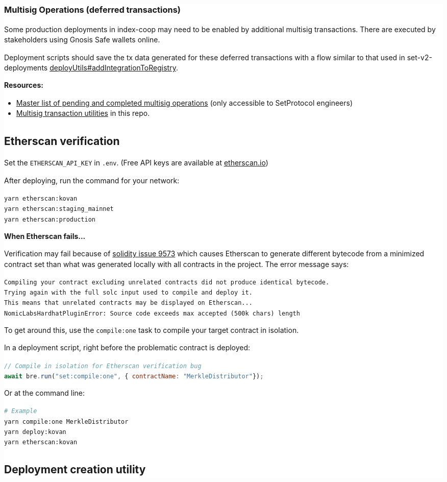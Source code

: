 
### Multisig Operations (deferred transactions)

Some production deployments in index-coop may need to be enabled by additional multisig transactions.
There are executed by stakeholders using Gnosis Safe wallets online.

Deployment scripts should save the tx data generated for these deferred transactions with a flow
similar to that used in set-v2-deployments [deployUtils#addIntegrationToRegistry][28].

**Resources:**
+ [Master list of pending and completed multisig operations][29] (only accessible to SetProtocol engineers)
+ [Multisig transaction utilities](#multisig-transaction-utilities) in this repo.


[22]: https://github.com/wighawag/hardhat-deploy
[23]: https://github.com/SetProtocol/index-deployments/tree/master/deployments/outputs
[24]: https://faucet.kovan.network/
[25]: https://infura.io/
[26]: https://etherscan.io/apis
[27]: https://app.mycrypto.com/faucet
[28]: https://github.com/SetProtocol/set-v2-deployments/blob/325cb49034642767519f969046a3dc8e54b1dd7c/deployments/utils/deployUtils.ts#L83-L100
[29]: https://docs.google.com/spreadsheets/d/1B00zmmBm0SLuYePNgeKTGvXzuRewQ6ymJfm0hQ2SUs4/edit#gid=1026270302
[30]: https://github.com/SetProtocol/index-deployments/blob/master/deploys/outputHelper.ts
[31]: https://github.com/SetProtocol/index-deployments/blob/master/deployments/utils/deployUtils.ts
[32]: https://github.com/SetProtocol/index-deployments/blob/master/deploys/dependencies.ts
[33]: https://github.com/SetProtocol/index-coop-smart-contracts

## Etherscan verification

Set the `ETHERSCAN_API_KEY` in `.env`. (Free API keys are available at [etherscan.io][26])

After deploying, run the command for your network:
```
yarn etherscan:kovan
yarn etherscan:staging_mainnet
yarn etherscan:production
```

**When Etherscan fails...**

Verification may fail because of [solidity issue 9573][1] which causes Etherscan
to generate different bytecode from a minimized contract set than what was generated locally with all contracts in the project. The error message says:

```
Compiling your contract excluding unrelated contracts did not produce identical bytecode.
Trying again with the full solc input used to compile and deploy it.
This means that unrelated contracts may be displayed on Etherscan...
NomicLabsHardhatPluginError: Source code exceeds max accepted (500k chars) length
```

To get around this, use the `compile:one` task to compile your target contract in isolation.

In a deployment script, right before the problematic contract is deployed:
```js
// Compile in isolation for Etherscan verification bug
await bre.run("set:compile:one", { contractName: "MerkleDistributor"});
```

Or at the command line:
```sh
# Example
yarn compile:one MerkleDistributor
yarn deploy:kovan
yarn etherscan:kovan
```

## Deployment creation utility


[1]: https://github.com/ethereum/solidity/issues/9573